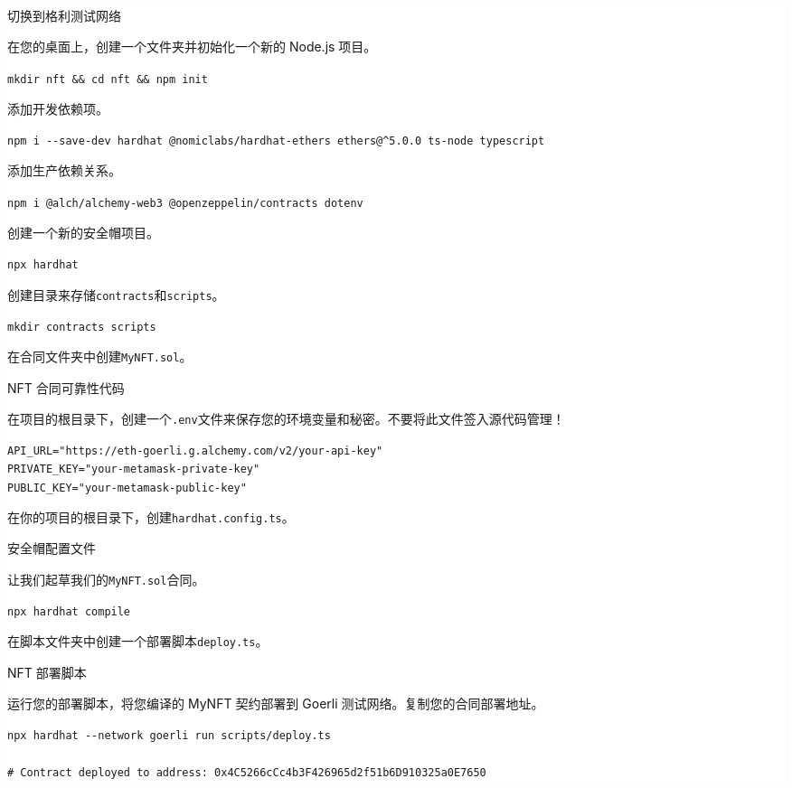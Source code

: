 切换到格利测试网络

在您的桌面上，创建一个文件夹并初始化一个新的 Node.js 项目。

```
mkdir nft && cd nft && npm init
```

添加开发依赖项。

```
npm i --save-dev hardhat @nomiclabs/hardhat-ethers ethers@^5.0.0 ts-node typescript
```

添加生产依赖关系。

```
npm i @alch/alchemy-web3 @openzeppelin/contracts dotenv
```

创建一个新的安全帽项目。

```
npx hardhat
```

创建目录来存储`contracts`和`scripts`。

```
mkdir contracts scripts
```

在合同文件夹中创建`MyNFT.sol`。

NFT 合同可靠性代码

在项目的根目录下，创建一个`.env`文件来保存您的环境变量和秘密。不要将此文件签入源代码管理！

```
API_URL="https://eth-goerli.g.alchemy.com/v2/your-api-key"
PRIVATE_KEY="your-metamask-private-key"
PUBLIC_KEY="your-metamask-public-key"
```

在你的项目的根目录下，创建`hardhat.config.ts`。

安全帽配置文件

让我们起草我们的`MyNFT.sol`合同。

```
npx hardhat compile
```

在脚本文件夹中创建一个部署脚本`deploy.ts`。

NFT 部署脚本

运行您的部署脚本，将您编译的 MyNFT 契约部署到 Goerli 测试网络。复制您的合同部署地址。

```
npx hardhat --network goerli run scripts/deploy.ts

# Contract deployed to address: 0x4C5266cCc4b3F426965d2f51b6D910325a0E7650
```

